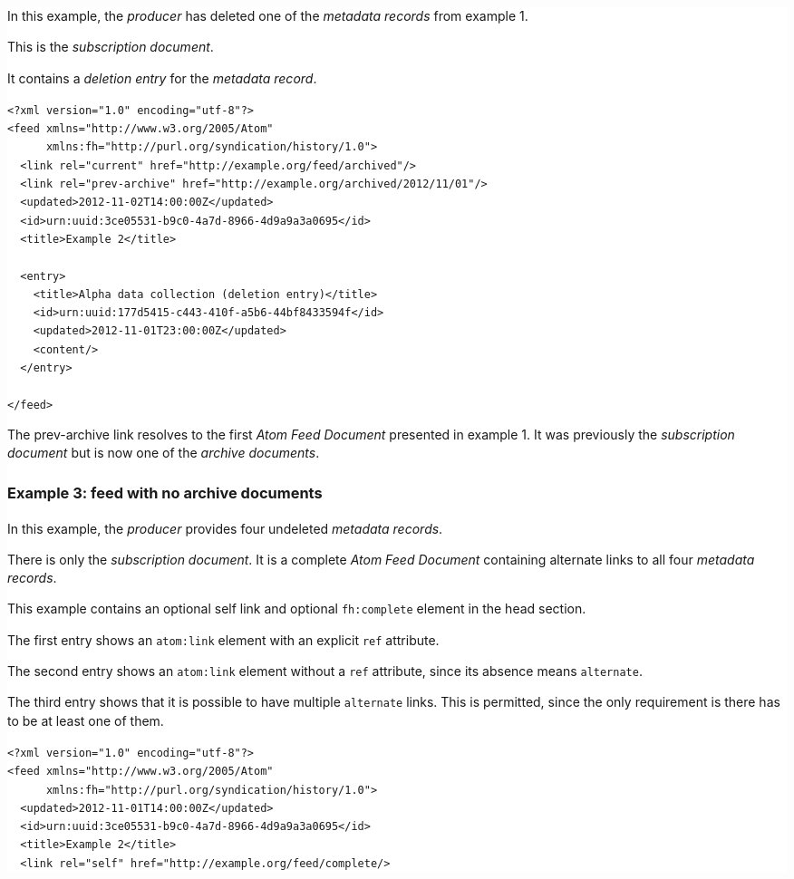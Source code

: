In this example, the _producer_ has deleted one of the _metadata
records_ from example 1.

This is the _subscription document_.

It contains a _deletion entry_ for the _metadata record_.

    <?xml version="1.0" encoding="utf-8"?>
    <feed xmlns="http://www.w3.org/2005/Atom"
	      xmlns:fh="http://purl.org/syndication/history/1.0">
	  <link rel="current" href="http://example.org/feed/archived"/>
	  <link rel="prev-archive" href="http://example.org/archived/2012/11/01"/>
      <updated>2012-11-02T14:00:00Z</updated>
      <id>urn:uuid:3ce05531-b9c0-4a7d-8966-4d9a9a3a0695</id>
      <title>Example 2</title>

      <entry>
        <title>Alpha data collection (deletion entry)</title>
        <id>urn:uuid:177d5415-c443-410f-a5b6-44bf8433594f</id>
        <updated>2012-11-01T23:00:00Z</updated>
        <content/>
      </entry>

    </feed>

The prev-archive link resolves to the first _Atom Feed Document_ presented
in example 1. It was previously the _subscription document_ but is
now one of the _archive documents_.

### Example 3: feed with no archive documents

In this example, the _producer_ provides four undeleted _metadata
records_.

There is only the _subscription document_. It is a complete _Atom Feed
Document_ containing alternate links to all four _metadata records_.

This example contains an optional self link and optional `fh:complete`
element in the head section.

The first entry shows an `atom:link` element with an explicit `ref`
attribute.

The second entry shows an `atom:link` element without a `ref`
attribute, since its absence means `alternate`.

The third entry shows that it is possible to have multiple `alternate`
links. This is permitted, since the only requirement is there has to
be at least one of them.

    <?xml version="1.0" encoding="utf-8"?>
    <feed xmlns="http://www.w3.org/2005/Atom"
	      xmlns:fh="http://purl.org/syndication/history/1.0">
      <updated>2012-11-01T14:00:00Z</updated>
      <id>urn:uuid:3ce05531-b9c0-4a7d-8966-4d9a9a3a0695</id>
      <title>Example 2</title>
	  <link rel="self" href="http://example.org/feed/complete/>

